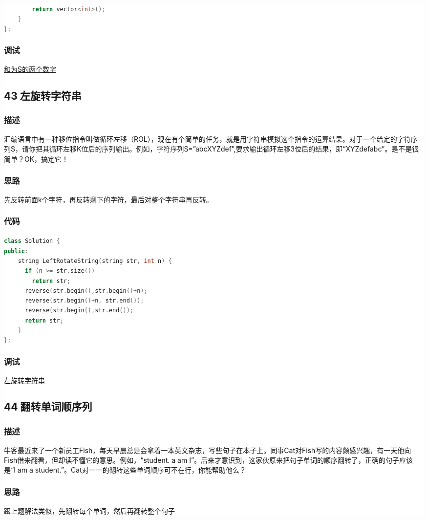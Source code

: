````c++
        return vector<int>();
    }
};
````

### 调试

[和为S的两个数字](https://www.nowcoder.com/practice/390da4f7a00f44bea7c2f3d19491311b)

## 43 左旋转字符串

### 描述

汇编语言中有一种移位指令叫做循环左移（ROL），现在有个简单的任务，就是用字符串模拟这个指令的运算结果。对于一个给定的字符序列S，请你把其循环左移K位后的序列输出。例如，字符序列S=”abcXYZdef”,要求输出循环左移3位后的结果，即“XYZdefabc”。是不是很简单？OK，搞定它！

### 思路

先反转前面k个字符，再反转剩下的字符，最后对整个字符串再反转。

### 代码

````c++
class Solution {
public:
    string LeftRotateString(string str, int n) {
      if (n >= str.size())
        return str;
      reverse(str.begin(),str.begin()+n);
      reverse(str.begin()+n, str.end());
      reverse(str.begin(),str.end());
      return str;    
    }
};
````

### 调试

[左旋转字符串](https://www.nowcoder.com/practice/12d959b108cb42b1ab72cef4d36af5ec)

## 44 翻转单词顺序列

### 描述

牛客最近来了一个新员工Fish，每天早晨总是会拿着一本英文杂志，写些句子在本子上。同事Cat对Fish写的内容颇感兴趣，有一天他向Fish借来翻看，但却读不懂它的意思。例如，“student. a am I”。后来才意识到，这家伙原来把句子单词的顺序翻转了，正确的句子应该是“I am a student.”。Cat对一一的翻转这些单词顺序可不在行，你能帮助他么？

### 思路

跟上题解法类似，先翻转每个单词，然后再翻转整个句子
